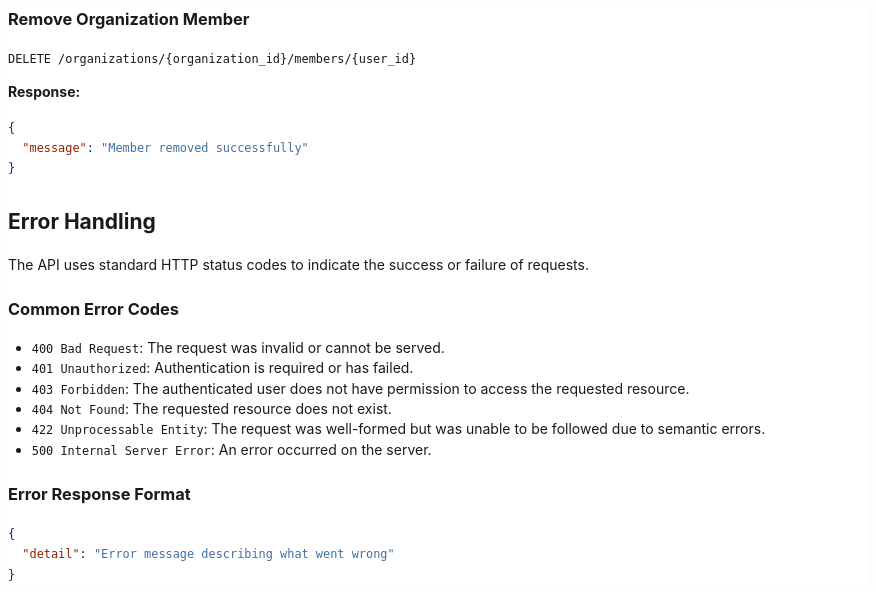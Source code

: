 ### Remove Organization Member

```
DELETE /organizations/{organization_id}/members/{user_id}
```

**Response:**
```json
{
  "message": "Member removed successfully"
}
```

## Error Handling

The API uses standard HTTP status codes to indicate the success or failure of requests.

### Common Error Codes

- `400 Bad Request`: The request was invalid or cannot be served.
- `401 Unauthorized`: Authentication is required or has failed.
- `403 Forbidden`: The authenticated user does not have permission to access the requested resource.
- `404 Not Found`: The requested resource does not exist.
- `422 Unprocessable Entity`: The request was well-formed but was unable to be followed due to semantic errors.
- `500 Internal Server Error`: An error occurred on the server.

### Error Response Format

```json
{
  "detail": "Error message describing what went wrong"
}
```

